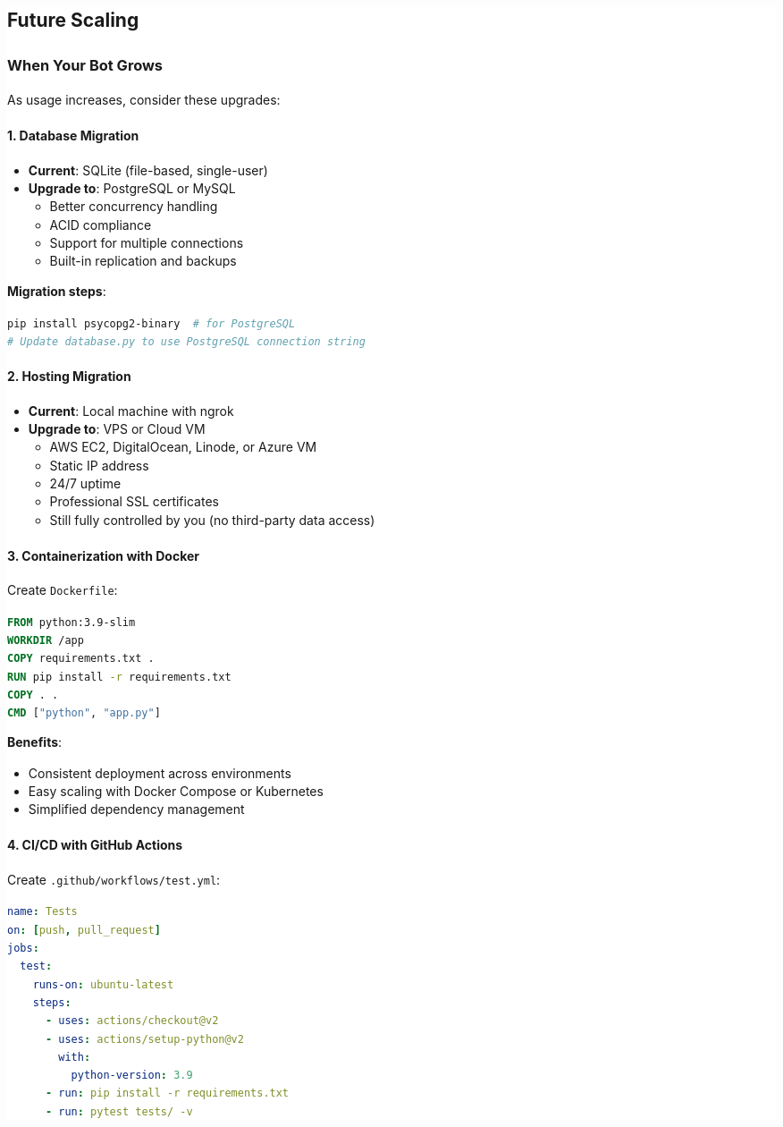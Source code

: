 ## Future Scaling

### When Your Bot Grows

As usage increases, consider these upgrades:

#### 1. Database Migration
- **Current**: SQLite (file-based, single-user)
- **Upgrade to**: PostgreSQL or MySQL
  - Better concurrency handling
  - ACID compliance
  - Support for multiple connections
  - Built-in replication and backups

**Migration steps**:
```bash
pip install psycopg2-binary  # for PostgreSQL
# Update database.py to use PostgreSQL connection string
```

#### 2. Hosting Migration
- **Current**: Local machine with ngrok
- **Upgrade to**: VPS or Cloud VM
  - AWS EC2, DigitalOcean, Linode, or Azure VM
  - Static IP address
  - 24/7 uptime
  - Professional SSL certificates
  - Still fully controlled by you (no third-party data access)

#### 3. Containerization with Docker

Create `Dockerfile`:
```dockerfile
FROM python:3.9-slim
WORKDIR /app
COPY requirements.txt .
RUN pip install -r requirements.txt
COPY . .
CMD ["python", "app.py"]
```

**Benefits**:
- Consistent deployment across environments
- Easy scaling with Docker Compose or Kubernetes
- Simplified dependency management

#### 4. CI/CD with GitHub Actions

Create `.github/workflows/test.yml`:
```yaml
name: Tests
on: [push, pull_request]
jobs:
  test:
    runs-on: ubuntu-latest
    steps:
      - uses: actions/checkout@v2
      - uses: actions/setup-python@v2
        with:
          python-version: 3.9
      - run: pip install -r requirements.txt
      - run: pytest tests/ -v
```
